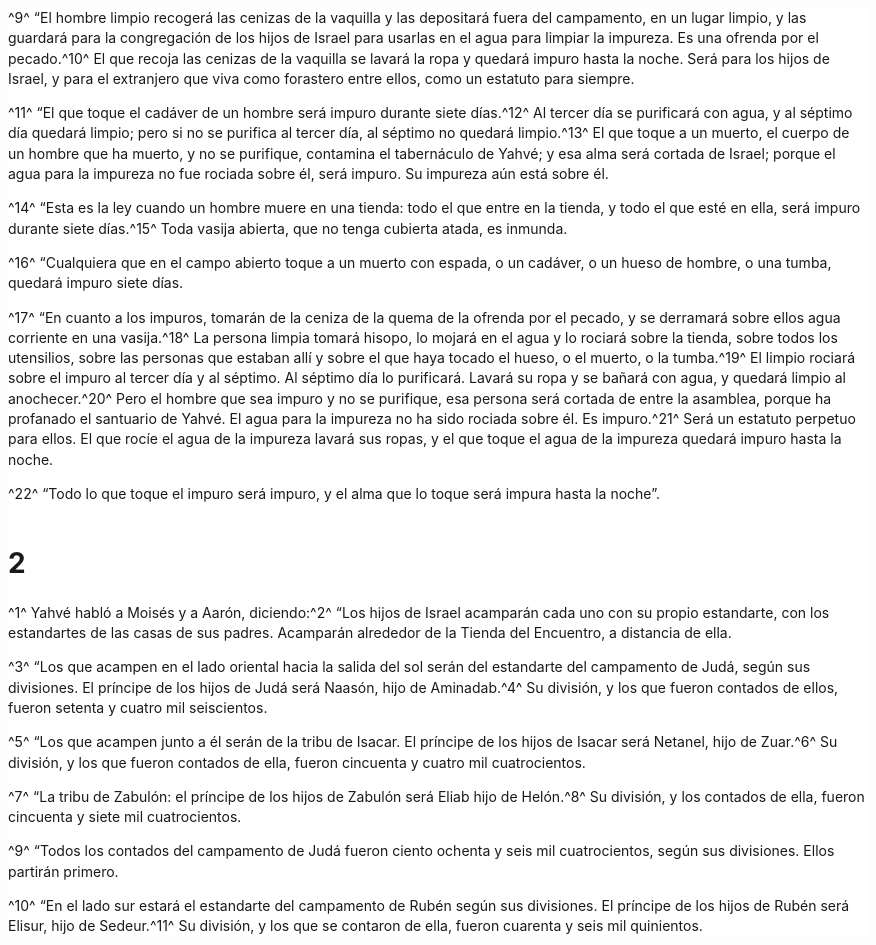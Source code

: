 ^9^ “El hombre limpio recogerá las cenizas de la vaquilla y las depositará fuera del campamento, en un lugar limpio, y las guardará para la congregación de los hijos de Israel para usarlas en el agua para limpiar la impureza. Es una ofrenda por el pecado.^10^ El que recoja las cenizas de la vaquilla se lavará la ropa y quedará impuro hasta la noche. Será para los hijos de Israel, y para el extranjero que viva como forastero entre ellos, como un estatuto para siempre.

^11^ “El que toque el cadáver de un hombre será impuro durante siete días.^12^ Al tercer día se purificará con agua, y al séptimo día quedará limpio; pero si no se purifica al tercer día, al séptimo no quedará limpio.^13^ El que toque a un muerto, el cuerpo de un hombre que ha muerto, y no se purifique, contamina el tabernáculo de Yahvé; y esa alma será cortada de Israel; porque el agua para la impureza no fue rociada sobre él, será impuro. Su impureza aún está sobre él.

^14^ “Esta es la ley cuando un hombre muere en una tienda: todo el que entre en la tienda, y todo el que esté en ella, será impuro durante siete días.^15^ Toda vasija abierta, que no tenga cubierta atada, es inmunda.

^16^ “Cualquiera que en el campo abierto toque a un muerto con espada, o un cadáver, o un hueso de hombre, o una tumba, quedará impuro siete días.

^17^ “En cuanto a los impuros, tomarán de la ceniza de la quema de la ofrenda por el pecado, y se derramará sobre ellos agua corriente en una vasija.^18^ La persona limpia tomará hisopo, lo mojará en el agua y lo rociará sobre la tienda, sobre todos los utensilios, sobre las personas que estaban allí y sobre el que haya tocado el hueso, o el muerto, o la tumba.^19^ El limpio rociará sobre el impuro al tercer día y al séptimo. Al séptimo día lo purificará. Lavará su ropa y se bañará con agua, y quedará limpio al anochecer.^20^ Pero el hombre que sea impuro y no se purifique, esa persona será cortada de entre la asamblea, porque ha profanado el santuario de Yahvé. El agua para la impureza no ha sido rociada sobre él. Es impuro.^21^ Será un estatuto perpetuo para ellos. El que rocíe el agua de la impureza lavará sus ropas, y el que toque el agua de la impureza quedará impuro hasta la noche.

^22^ “Todo lo que toque el impuro será impuro, y el alma que lo toque será impura hasta la noche”.

# 2
^1^ Yahvé habló a Moisés y a Aarón, diciendo:^2^ “Los hijos de Israel acamparán cada uno con su propio estandarte, con los estandartes de las casas de sus padres. Acamparán alrededor de la Tienda del Encuentro, a distancia de ella.

^3^ “Los que acampen en el lado oriental hacia la salida del sol serán del estandarte del campamento de Judá, según sus divisiones. El príncipe de los hijos de Judá será Naasón, hijo de Aminadab.^4^ Su división, y los que fueron contados de ellos, fueron setenta y cuatro mil seiscientos.

^5^ “Los que acampen junto a él serán de la tribu de Isacar. El príncipe de los hijos de Isacar será Netanel, hijo de Zuar.^6^ Su división, y los que fueron contados de ella, fueron cincuenta y cuatro mil cuatrocientos.

^7^ “La tribu de Zabulón: el príncipe de los hijos de Zabulón será Eliab hijo de Helón.^8^ Su división, y los contados de ella, fueron cincuenta y siete mil cuatrocientos.

^9^ “Todos los contados del campamento de Judá fueron ciento ochenta y seis mil cuatrocientos, según sus divisiones. Ellos partirán primero.

^10^ “En el lado sur estará el estandarte del campamento de Rubén según sus divisiones. El príncipe de los hijos de Rubén será Elisur, hijo de Sedeur.^11^ Su división, y los que se contaron de ella, fueron cuarenta y seis mil quinientos.
